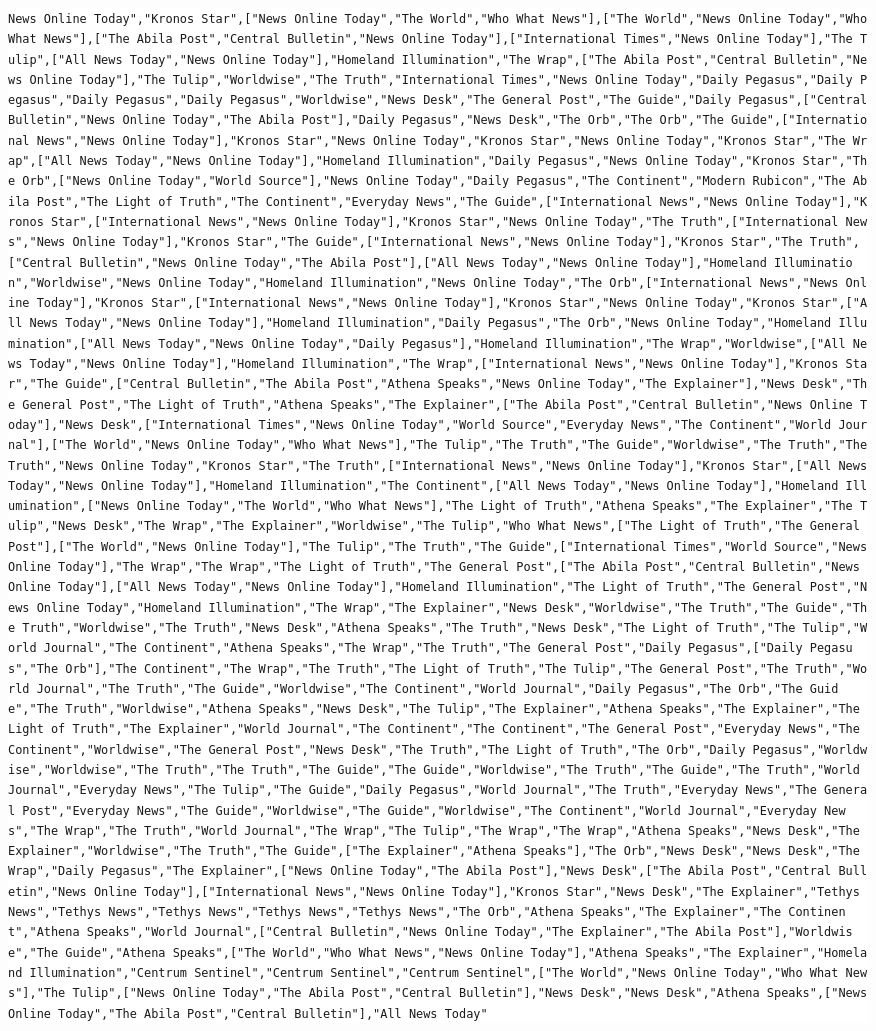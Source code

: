 ```{=html}
News Online Today","Kronos Star",["News Online Today","The World","Who What News"],["The World","News Online Today","Who What News"],["The Abila Post","Central Bulletin","News Online Today"],["International Times","News Online Today"],"The Tulip",["All News Today","News Online Today"],"Homeland Illumination","The Wrap",["The Abila Post","Central Bulletin","News Online Today"],"The Tulip","Worldwise","The Truth","International Times","News Online Today","Daily Pegasus","Daily Pegasus","Daily Pegasus","Daily Pegasus","Worldwise","News Desk","The General Post","The Guide","Daily Pegasus",["Central Bulletin","News Online Today","The Abila Post"],"Daily Pegasus","News Desk","The Orb","The Orb","The Guide",["International News","News Online Today"],"Kronos Star","News Online Today","Kronos Star","News Online Today","Kronos Star","The Wrap",["All News Today","News Online Today"],"Homeland Illumination","Daily Pegasus","News Online Today","Kronos Star","The Orb",["News Online Today","World Source"],"News Online Today","Daily Pegasus","The Continent","Modern Rubicon","The Abila Post","The Light of Truth","The Continent","Everyday News","The Guide",["International News","News Online Today"],"Kronos Star",["International News","News Online Today"],"Kronos Star","News Online Today","The Truth",["International News","News Online Today"],"Kronos Star","The Guide",["International News","News Online Today"],"Kronos Star","The Truth",["Central Bulletin","News Online Today","The Abila Post"],["All News Today","News Online Today"],"Homeland Illumination","Worldwise","News Online Today","Homeland Illumination","News Online Today","The Orb",["International News","News Online Today"],"Kronos Star",["International News","News Online Today"],"Kronos Star","News Online Today","Kronos Star",["All News Today","News Online Today"],"Homeland Illumination","Daily Pegasus","The Orb","News Online Today","Homeland Illumination",["All News Today","News Online Today","Daily Pegasus"],"Homeland Illumination","The Wrap","Worldwise",["All News Today","News Online Today"],"Homeland Illumination","The Wrap",["International News","News Online Today"],"Kronos Star","The Guide",["Central Bulletin","The Abila Post","Athena Speaks","News Online Today","The Explainer"],"News Desk","The General Post","The Light of Truth","Athena Speaks","The Explainer",["The Abila Post","Central Bulletin","News Online Today"],"News Desk",["International Times","News Online Today","World Source","Everyday News","The Continent","World Journal"],["The World","News Online Today","Who What News"],"The Tulip","The Truth","The Guide","Worldwise","The Truth","The Truth","News Online Today","Kronos Star","The Truth",["International News","News Online Today"],"Kronos Star",["All News Today","News Online Today"],"Homeland Illumination","The Continent",["All News Today","News Online Today"],"Homeland Illumination",["News Online Today","The World","Who What News"],"The Light of Truth","Athena Speaks","The Explainer","The Tulip","News Desk","The Wrap","The Explainer","Worldwise","The Tulip","Who What News",["The Light of Truth","The General Post"],["The World","News Online Today"],"The Tulip","The Truth","The Guide",["International Times","World Source","News Online Today"],"The Wrap","The Wrap","The Light of Truth","The General Post",["The Abila Post","Central Bulletin","News Online Today"],["All News Today","News Online Today"],"Homeland Illumination","The Light of Truth","The General Post","News Online Today","Homeland Illumination","The Wrap","The Explainer","News Desk","Worldwise","The Truth","The Guide","The Truth","Worldwise","The Truth","News Desk","Athena Speaks","The Truth","News Desk","The Light of Truth","The Tulip","World Journal","The Continent","Athena Speaks","The Wrap","The Truth","The General Post","Daily Pegasus",["Daily Pegasus","The Orb"],"The Continent","The Wrap","The Truth","The Light of Truth","The Tulip","The General Post","The Truth","World Journal","The Truth","The Guide","Worldwise","The Continent","World Journal","Daily Pegasus","The Orb","The Guide","The Truth","Worldwise","Athena Speaks","News Desk","The Tulip","The Explainer","Athena Speaks","The Explainer","The Light of Truth","The Explainer","World Journal","The Continent","The Continent","The General Post","Everyday News","The Continent","Worldwise","The General Post","News Desk","The Truth","The Light of Truth","The Orb","Daily Pegasus","Worldwise","Worldwise","The Truth","The Truth","The Guide","The Guide","Worldwise","The Truth","The Guide","The Truth","World Journal","Everyday News","The Tulip","The Guide","Daily Pegasus","World Journal","The Truth","Everyday News","The General Post","Everyday News","The Guide","Worldwise","The Guide","Worldwise","The Continent","World Journal","Everyday News","The Wrap","The Truth","World Journal","The Wrap","The Tulip","The Wrap","The Wrap","Athena Speaks","News Desk","The Explainer","Worldwise","The Truth","The Guide",["The Explainer","Athena Speaks"],"The Orb","News Desk","News Desk","The Wrap","Daily Pegasus","The Explainer",["News Online Today","The Abila Post"],"News Desk",["The Abila Post","Central Bulletin","News Online Today"],["International News","News Online Today"],"Kronos Star","News Desk","The Explainer","Tethys News","Tethys News","Tethys News","Tethys News","Tethys News","The Orb","Athena Speaks","The Explainer","The Continent","Athena Speaks","World Journal",["Central Bulletin","News Online Today","The Explainer","The Abila Post"],"Worldwise","The Guide","Athena Speaks",["The World","Who What News","News Online Today"],"Athena Speaks","The Explainer","Homeland Illumination","Centrum Sentinel","Centrum Sentinel","Centrum Sentinel",["The World","News Online Today","Who What News"],"The Tulip",["News Online Today","The Abila Post","Central Bulletin"],"News Desk","News Desk","Athena Speaks",["News Online Today","The Abila Post","Central Bulletin"],"All News Today"
```